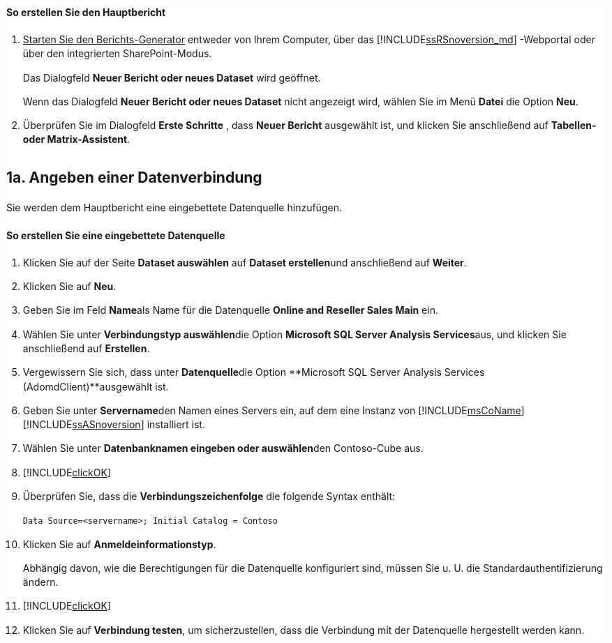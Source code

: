 #### <a name="to-create-the-main-report"></a>So erstellen Sie den Hauptbericht  
  
1.  [Starten Sie den Berichts-Generator](../reporting-services/report-builder/start-report-builder.md) entweder von Ihrem Computer, über das [!INCLUDE[ssRSnoversion_md](../includes/ssrsnoversion-md.md)] -Webportal oder über den integrierten SharePoint-Modus.  
  
    Das Dialogfeld **Neuer Bericht oder neues Dataset** wird geöffnet.  
  
    Wenn das Dialogfeld **Neuer Bericht oder neues Dataset** nicht angezeigt wird, wählen Sie im Menü **Datei** die Option **Neu**.  
 
2.  Überprüfen Sie im Dialogfeld **Erste Schritte** , dass **Neuer Bericht** ausgewählt ist, und klicken Sie anschließend auf **Tabellen- oder Matrix-Assistent**.  
  
## <a name="MConnection"></a>1a. Angeben einer Datenverbindung  
Sie werden dem Hauptbericht eine eingebettete Datenquelle hinzufügen.  
  
#### <a name="to-create-an-embedded-data-source"></a>So erstellen Sie eine eingebettete Datenquelle  
  
1.  Klicken Sie auf der Seite **Dataset auswählen** auf **Dataset erstellen**und anschließend auf **Weiter**.  
  
2.  Klicken Sie auf **Neu**.  
  
3.  Geben Sie im Feld **Name**als Name für die Datenquelle **Online and Reseller Sales Main** ein.  
  
4.  Wählen Sie unter **Verbindungstyp auswählen**die Option **Microsoft SQL Server Analysis Services**aus, und klicken Sie anschließend auf **Erstellen**.  
  
5.  Vergewissern Sie sich, dass unter **Datenquelle**die Option **Microsoft SQL Server Analysis Services (AdomdClient)**ausgewählt ist.  
  
6.  Geben Sie unter **Servername**den Namen eines Servers ein, auf dem eine Instanz von [!INCLUDE[msCoName](../includes/msconame-md.md)][!INCLUDE[ssASnoversion](../includes/ssasnoversion-md.md)] installiert ist.  
  
7.  Wählen Sie unter **Datenbanknamen eingeben oder auswählen**den Contoso-Cube aus.  
  
8.  [!INCLUDE[clickOK](../includes/clickok-md.md)]  
  
9. Überprüfen Sie, dass die **Verbindungszeichenfolge** die folgende Syntax enthält:  
  
    ```  
    Data Source=<servername>; Initial Catalog = Contoso  
    ```  
  
10. Klicken Sie auf **Anmeldeinformationstyp**.  
  
    Abhängig davon, wie die Berechtigungen für die Datenquelle konfiguriert sind, müssen Sie u. U. die Standardauthentifizierung ändern.  
  
11. [!INCLUDE[clickOK](../includes/clickok-md.md)]  
  
12. Klicken Sie auf **Verbindung testen**, um sicherzustellen, dass die Verbindung mit der Datenquelle hergestellt werden kann.  
  